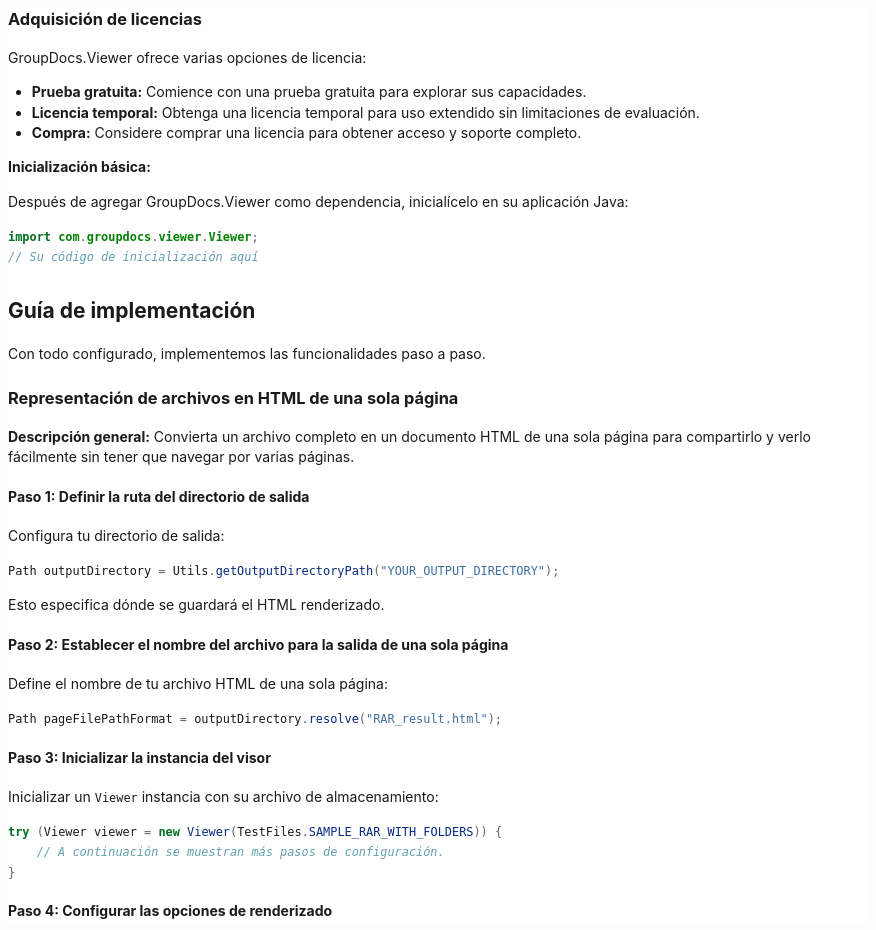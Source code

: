 ### Adquisición de licencias

GroupDocs.Viewer ofrece varias opciones de licencia:
- **Prueba gratuita:** Comience con una prueba gratuita para explorar sus capacidades.
- **Licencia temporal:** Obtenga una licencia temporal para uso extendido sin limitaciones de evaluación.
- **Compra:** Considere comprar una licencia para obtener acceso y soporte completo.

**Inicialización básica:**

Después de agregar GroupDocs.Viewer como dependencia, inicialícelo en su aplicación Java:

```java
import com.groupdocs.viewer.Viewer;
// Su código de inicialización aquí
```

## Guía de implementación

Con todo configurado, implementemos las funcionalidades paso a paso.

### Representación de archivos en HTML de una sola página

**Descripción general:**
Convierta un archivo completo en un documento HTML de una sola página para compartirlo y verlo fácilmente sin tener que navegar por varias páginas.

#### Paso 1: Definir la ruta del directorio de salida

Configura tu directorio de salida:

```java
Path outputDirectory = Utils.getOutputDirectoryPath("YOUR_OUTPUT_DIRECTORY");
```

Esto especifica dónde se guardará el HTML renderizado.

#### Paso 2: Establecer el nombre del archivo para la salida de una sola página

Define el nombre de tu archivo HTML de una sola página:

```java
Path pageFilePathFormat = outputDirectory.resolve("RAR_result.html");
```

#### Paso 3: Inicializar la instancia del visor

Inicializar un `Viewer` instancia con su archivo de almacenamiento:

```java
try (Viewer viewer = new Viewer(TestFiles.SAMPLE_RAR_WITH_FOLDERS)) {
    // A continuación se muestran más pasos de configuración.
}
```

#### Paso 4: Configurar las opciones de renderizado
